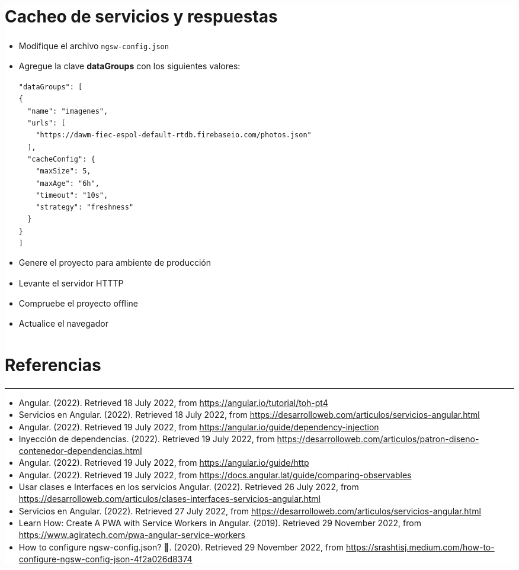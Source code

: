 Cacheo de servicios y respuestas 
================================

* Modifique el archivo `ngsw-config.json`
* Agregue la clave **dataGroups** con los siguientes valores:

	```
  "dataGroups": [
    {
      "name": "imagenes",
      "urls": [
        "https://dawm-fiec-espol-default-rtdb.firebaseio.com/photos.json"
      ],
      "cacheConfig": {
        "maxSize": 5,
        "maxAge": "6h",
        "timeout": "10s",
        "strategy": "freshness"
      }
    }
  ]
	```

* Genere el proyecto para ambiente de producción
* Levante el servidor HTTTP
* Compruebe el proyecto offline
* Actualice el navegador

Referencias 
===========

* * *

* Angular. (2022). Retrieved 18 July 2022, from https://angular.io/tutorial/toh-pt4
* Servicios en Angular. (2022). Retrieved 18 July 2022, from https://desarrolloweb.com/articulos/servicios-angular.html
* Angular. (2022). Retrieved 19 July 2022, from https://angular.io/guide/dependency-injection
* Inyección de dependencias. (2022). Retrieved 19 July 2022, from https://desarrolloweb.com/articulos/patron-diseno-contenedor-dependencias.html
* Angular. (2022). Retrieved 19 July 2022, from https://angular.io/guide/http
* Angular. (2022). Retrieved 19 July 2022, from https://docs.angular.lat/guide/comparing-observables
* Usar clases e Interfaces en los servicios Angular. (2022). Retrieved 26 July 2022, from https://desarrolloweb.com/articulos/clases-interfaces-servicios-angular.html
* Servicios en Angular. (2022). Retrieved 27 July 2022, from https://desarrolloweb.com/articulos/servicios-angular.html
* Learn How: Create A PWA with Service Workers in Angular. (2019). Retrieved 29 November 2022, from https://www.agiratech.com/pwa-angular-service-workers
* How to configure ngsw-config.json? 🤔. (2020). Retrieved 29 November 2022, from https://srashtisj.medium.com/how-to-configure-ngsw-config-json-4f2a026d8374